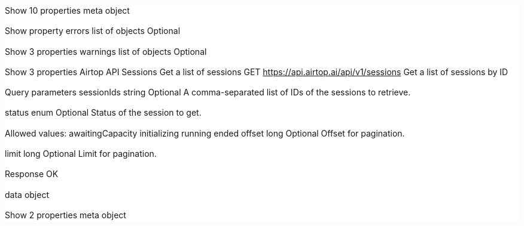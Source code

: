 Show 10 properties
meta
object

Show property
errors
list of objects
Optional

Show 3 properties
warnings
list of objects
Optional

Show 3 properties
Airtop API
Sessions
Get a list of sessions
GET
https://api.airtop.ai/api/v1/sessions
Get a list of sessions by ID

Query parameters
sessionIds
string
Optional
A comma-separated list of IDs of the sessions to retrieve.

status
enum
Optional
Status of the session to get.

Allowed values:
awaitingCapacity
initializing
running
ended
offset
long
Optional
Offset for pagination.

limit
long
Optional
Limit for pagination.

Response
OK

data
object

Show 2 properties
meta
object
